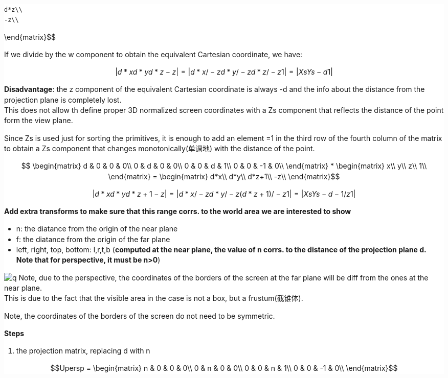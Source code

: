 	d*z\\
	-z\\
\end{matrix}$$ 

If we divide by the w component to obtain the equivalent Cartesian coordinate, we have:

$$|d*x d*y d*z -z| = |d*x/-z d*y/-z d*z/-z 1| = |Xs Ys -d 1|$$

**Disadvantage**: the z component of the equivalent Cartesian coordinate is always -d and the info about the distance from the projection plane is completely lost.  
This does not allow th define proper 3D normalized screen coordinates with a Zs component that reflects the distance of the point form the view plane.  

Since Zs is used just for sorting the primitives, it is enough to add an element =1 in the third row of the fourth column of the matrix to obtain a Zs component that changes monotonically(单调地) with the distance of the point.

$$ \begin{matrix}
	d & 0 & 0 & 0\\
	0 & d & 0 & 0\\
	0 & 0 & d & 1\\
	0 & 0 & -1 & 0\\
\end{matrix} * \begin{matrix}
	x\\
	y\\
	z\\
	1\\
\end{matrix} = \begin{matrix}
	d*x\\
	d*y\\
	d*z+1\\
	-z\\
\end{matrix}$$

$$|d*x d*y d*z+1 -z| = |d*x/-z d*y/-z (d*z+1)/-z 1| = |Xs Ys -d-1/z 1|$$

**Add extra transforms to make sure that this range corrs. to the world area we are interested to show**  
- n: the diatance from the origin of the near plane
- f: the diatance from the origin of the far plane
- left, right, top, bottom: l,r,t,b (**computed at the near plane, the value of n corrs. to the distance of the projection plane d. Note that for perspective, it must be n>0**)

![q](/CG/perspective.jpeg "perspective")
Note, due to the perspective, the coordinates of the borders of the screen at the far plane will be diff from the ones at the near plane.  
This is due to the fact that the visible area in the case is not a box, but a frustum(截锥体).

Note, the coordinates of the borders of the screen do not need to be symmetric.

**Steps**

1. the projection matrix, replacing d with n

$$Upersp = \begin{matrix}
	n & 0 & 0 & 0\\
	0 & n & 0 & 0\\
	0 & 0 & n & 1\\
	0 & 0 & -1 & 0\\
\end{matrix}$$
